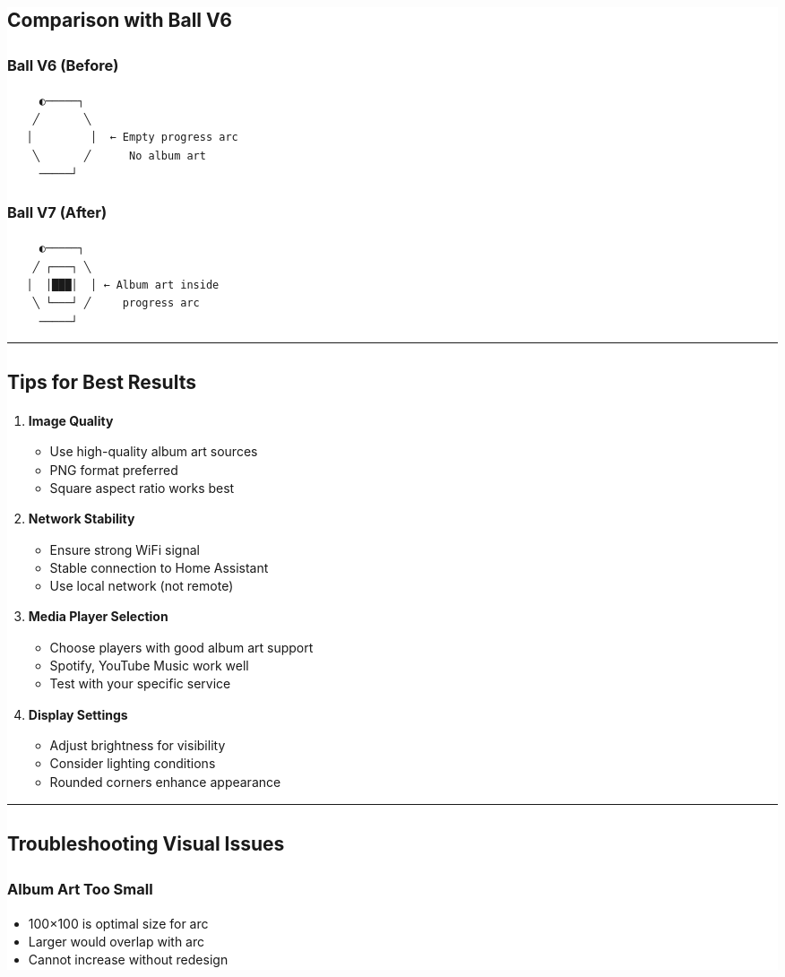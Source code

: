 ## Comparison with Ball V6

### Ball V6 (Before)
```
     ◐─────┐
    ╱       ╲
   │         │  ← Empty progress arc
    ╲       ╱      No album art
     ─────┘
```

### Ball V7 (After)
```
     ◐─────┐
    ╱ ┌───┐ ╲
   │  │███│  │ ← Album art inside
    ╲ └───┘ ╱     progress arc
     ─────┘
```

---

## Tips for Best Results

1. **Image Quality**
   - Use high-quality album art sources
   - PNG format preferred
   - Square aspect ratio works best

2. **Network Stability**
   - Ensure strong WiFi signal
   - Stable connection to Home Assistant
   - Use local network (not remote)

3. **Media Player Selection**
   - Choose players with good album art support
   - Spotify, YouTube Music work well
   - Test with your specific service

4. **Display Settings**
   - Adjust brightness for visibility
   - Consider lighting conditions
   - Rounded corners enhance appearance

---

## Troubleshooting Visual Issues

### Album Art Too Small
- 100×100 is optimal size for arc
- Larger would overlap with arc
- Cannot increase without redesign
